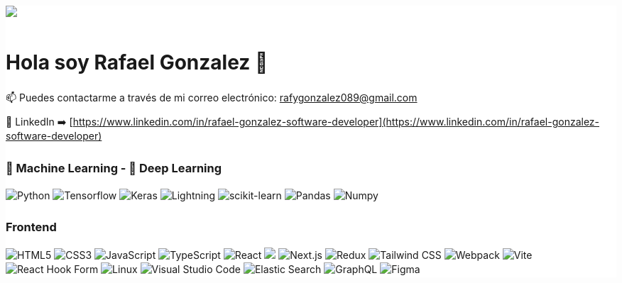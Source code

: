 
<img src="https://github.com/AnderMendoza/AnderMendoza/raw/main/assets/line-neon.gif" width="100%"> 

# Hola soy Rafael Gonzalez 👋

📫 Puedes contactarme a través de mi correo electrónico: rafygonzalez089@gmail.com

💼 LinkedIn ➡️ [https://www.linkedin.com/in/rafael-gonzalez-software-developer](https://www.linkedin.com/in/rafael-gonzalez-software-developer)

### 🤖 Machine Learning - 🧠 Deep Learning

![Python](https://img.shields.io/badge/TypeScript-007ACC?style=for-the-badge&logo=typescript&logoColor=white)
![Tensorflow](https://img.shields.io/badge/TensorFlow-FF6F00?style=for-the-badge&logo=tensorflow&logoColor=white)
![Keras](https://img.shields.io/badge/PyTorch-EE4C2C?style=for-the-badge&logo=pytorch&logoColor=white)
![Lightning](https://img.shields.io/badge/Lightning-792DE4?style=for-the-badge&logo=lightning&logoColor=white)
![scikit-learn](https://img.shields.io/badge/scikit_learn-F7931E?style=for-the-badge&logo=scikit-learn&logoColor=white)
![Pandas](https://img.shields.io/badge/Pandas-2C2D72?style=for-the-badge&logo=pandas&logoColor=white)
![Numpy](https://img.shields.io/badge/Numpy-777BB4?style=for-the-badge&logo=numpy&logoColor=white)

### Frontend

![HTML5](https://img.shields.io/static/v1?style=for-the-badge&message=HTML5&color=E34F26&logo=HTML5&logoColor=FFFFFF&label=)
![CSS3](https://img.shields.io/static/v1?style=for-the-badge&message=CSS3&color=1572B6&logo=CSS3&logoColor=FFFFFF&label=)
![JavaScript](https://img.shields.io/static/v1?style=for-the-badge&message=JavaScript&color=222222&logo=JavaScript&logoColor=F7DF1E&label=)
![TypeScript](https://img.shields.io/static/v1?style=for-the-badge&message=TypeScript&color=3178C6&logo=TypeScript&logoColor=FFFFFF&label=)
![React](https://img.shields.io/static/v1?style=for-the-badge&message=React&color=222222&logo=React&logoColor=61DAFB&label=)
  <img src="https://img.shields.io/static/v1?style=for-the-badge&message=React+Native&color=222222&logo=React&logoColor=61DAFB&label=" />
   <img alt="Next.js" src="https://img.shields.io/badge/next.js-000000?style=for-the-badge&logo=nextdotjs&logoColor=white" />
![Redux](https://img.shields.io/static/v1?style=for-the-badge&message=Redux&color=764ABC&logo=Redux&logoColor=FFFFFF&label=)
![Tailwind CSS](https://img.shields.io/static/v1?style=for-the-badge&message=Tailwind+CSS&color=222222&logo=Tailwind+CSS&logoColor=06B6D4&label=)
![Webpack](https://img.shields.io/static/v1?style=for-the-badge&message=Webpack&color=222222&logo=Webpack&logoColor=8DD6F9&label=)
![Vite](https://img.shields.io/static/v1?style=for-the-badge&message=Vite&color=646CFF&logo=Vite&logoColor=FFFFFF&label=)
![React Hook Form](https://img.shields.io/static/v1?style=for-the-badge&message=React+Hook+Form&color=EC5990&logo=React+Hook+Form&logoColor=FFFFFF&label=)
![Linux](https://img.shields.io/static/v1?style=for-the-badge&message=Linux&color=222222&logo=Linux&logoColor=FCC624&label=)
![Visual Studio Code](https://img.shields.io/static/v1?style=for-the-badge&message=Visual+Studio+Code&color=007ACC&logo=Visual+Studio+Code&logoColor=FFFFFF&label=)
![Elastic Search](https://img.shields.io/badge/Elastic_Search-005571?style=for-the-badge&logo=elasticsearch&logoColor=white)
![GraphQL](https://img.shields.io/badge/GraphQl-E10098?style=for-the-badge&logo=graphql&logoColor=white)
  <img alt="Figma" src="https://img.shields.io/badge/Figma-FFFFFF?style=for-the-badge&logo=figma&logoColor=black" />
